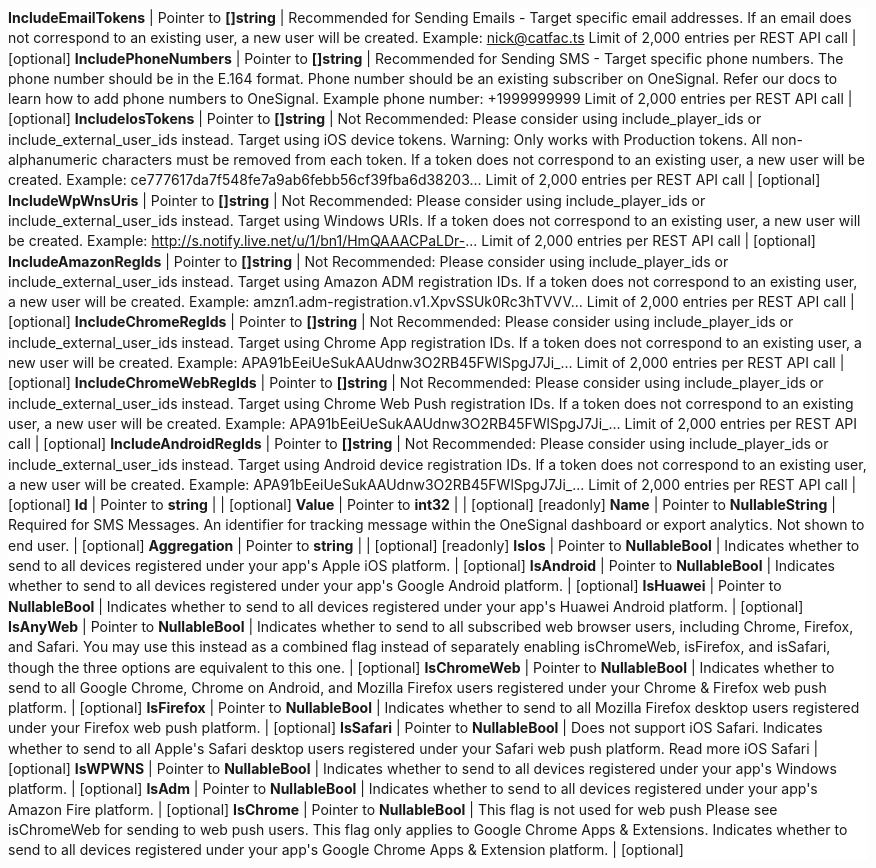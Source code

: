 **IncludeEmailTokens** | Pointer to **[]string** | Recommended for Sending Emails - Target specific email addresses. If an email does not correspond to an existing user, a new user will be created. Example: nick@catfac.ts Limit of 2,000 entries per REST API call  | [optional] 
**IncludePhoneNumbers** | Pointer to **[]string** | Recommended for Sending SMS - Target specific phone numbers. The phone number should be in the E.164 format. Phone number should be an existing subscriber on OneSignal. Refer our docs to learn how to add phone numbers to OneSignal. Example phone number: +1999999999 Limit of 2,000 entries per REST API call  | [optional] 
**IncludeIosTokens** | Pointer to **[]string** | Not Recommended: Please consider using include_player_ids or include_external_user_ids instead. Target using iOS device tokens. Warning: Only works with Production tokens. All non-alphanumeric characters must be removed from each token. If a token does not correspond to an existing user, a new user will be created. Example: ce777617da7f548fe7a9ab6febb56cf39fba6d38203... Limit of 2,000 entries per REST API call  | [optional] 
**IncludeWpWnsUris** | Pointer to **[]string** | Not Recommended: Please consider using include_player_ids or include_external_user_ids instead. Target using Windows URIs. If a token does not correspond to an existing user, a new user will be created. Example: http://s.notify.live.net/u/1/bn1/HmQAAACPaLDr-... Limit of 2,000 entries per REST API call  | [optional] 
**IncludeAmazonRegIds** | Pointer to **[]string** | Not Recommended: Please consider using include_player_ids or include_external_user_ids instead. Target using Amazon ADM registration IDs. If a token does not correspond to an existing user, a new user will be created. Example: amzn1.adm-registration.v1.XpvSSUk0Rc3hTVVV... Limit of 2,000 entries per REST API call  | [optional] 
**IncludeChromeRegIds** | Pointer to **[]string** | Not Recommended: Please consider using include_player_ids or include_external_user_ids instead. Target using Chrome App registration IDs. If a token does not correspond to an existing user, a new user will be created. Example: APA91bEeiUeSukAAUdnw3O2RB45FWlSpgJ7Ji_... Limit of 2,000 entries per REST API call  | [optional] 
**IncludeChromeWebRegIds** | Pointer to **[]string** | Not Recommended: Please consider using include_player_ids or include_external_user_ids instead. Target using Chrome Web Push registration IDs. If a token does not correspond to an existing user, a new user will be created. Example: APA91bEeiUeSukAAUdnw3O2RB45FWlSpgJ7Ji_... Limit of 2,000 entries per REST API call  | [optional] 
**IncludeAndroidRegIds** | Pointer to **[]string** | Not Recommended: Please consider using include_player_ids or include_external_user_ids instead. Target using Android device registration IDs. If a token does not correspond to an existing user, a new user will be created. Example: APA91bEeiUeSukAAUdnw3O2RB45FWlSpgJ7Ji_... Limit of 2,000 entries per REST API call  | [optional] 
**Id** | Pointer to **string** |  | [optional] 
**Value** | Pointer to **int32** |  | [optional] [readonly] 
**Name** | Pointer to **NullableString** | Required for SMS Messages. An identifier for tracking message within the OneSignal dashboard or export analytics. Not shown to end user. | [optional] 
**Aggregation** | Pointer to **string** |  | [optional] [readonly] 
**IsIos** | Pointer to **NullableBool** | Indicates whether to send to all devices registered under your app&#39;s Apple iOS platform. | [optional] 
**IsAndroid** | Pointer to **NullableBool** | Indicates whether to send to all devices registered under your app&#39;s Google Android platform. | [optional] 
**IsHuawei** | Pointer to **NullableBool** | Indicates whether to send to all devices registered under your app&#39;s Huawei Android platform. | [optional] 
**IsAnyWeb** | Pointer to **NullableBool** | Indicates whether to send to all subscribed web browser users, including Chrome, Firefox, and Safari. You may use this instead as a combined flag instead of separately enabling isChromeWeb, isFirefox, and isSafari, though the three options are equivalent to this one.  | [optional] 
**IsChromeWeb** | Pointer to **NullableBool** | Indicates whether to send to all Google Chrome, Chrome on Android, and Mozilla Firefox users registered under your Chrome &amp; Firefox web push platform. | [optional] 
**IsFirefox** | Pointer to **NullableBool** | Indicates whether to send to all Mozilla Firefox desktop users registered under your Firefox web push platform. | [optional] 
**IsSafari** | Pointer to **NullableBool** | Does not support iOS Safari. Indicates whether to send to all Apple&#39;s Safari desktop users registered under your Safari web push platform. Read more iOS Safari | [optional] 
**IsWPWNS** | Pointer to **NullableBool** | Indicates whether to send to all devices registered under your app&#39;s Windows platform. | [optional] 
**IsAdm** | Pointer to **NullableBool** | Indicates whether to send to all devices registered under your app&#39;s Amazon Fire platform. | [optional] 
**IsChrome** | Pointer to **NullableBool** | This flag is not used for web push Please see isChromeWeb for sending to web push users. This flag only applies to Google Chrome Apps &amp; Extensions. Indicates whether to send to all devices registered under your app&#39;s Google Chrome Apps &amp; Extension platform.  | [optional] 